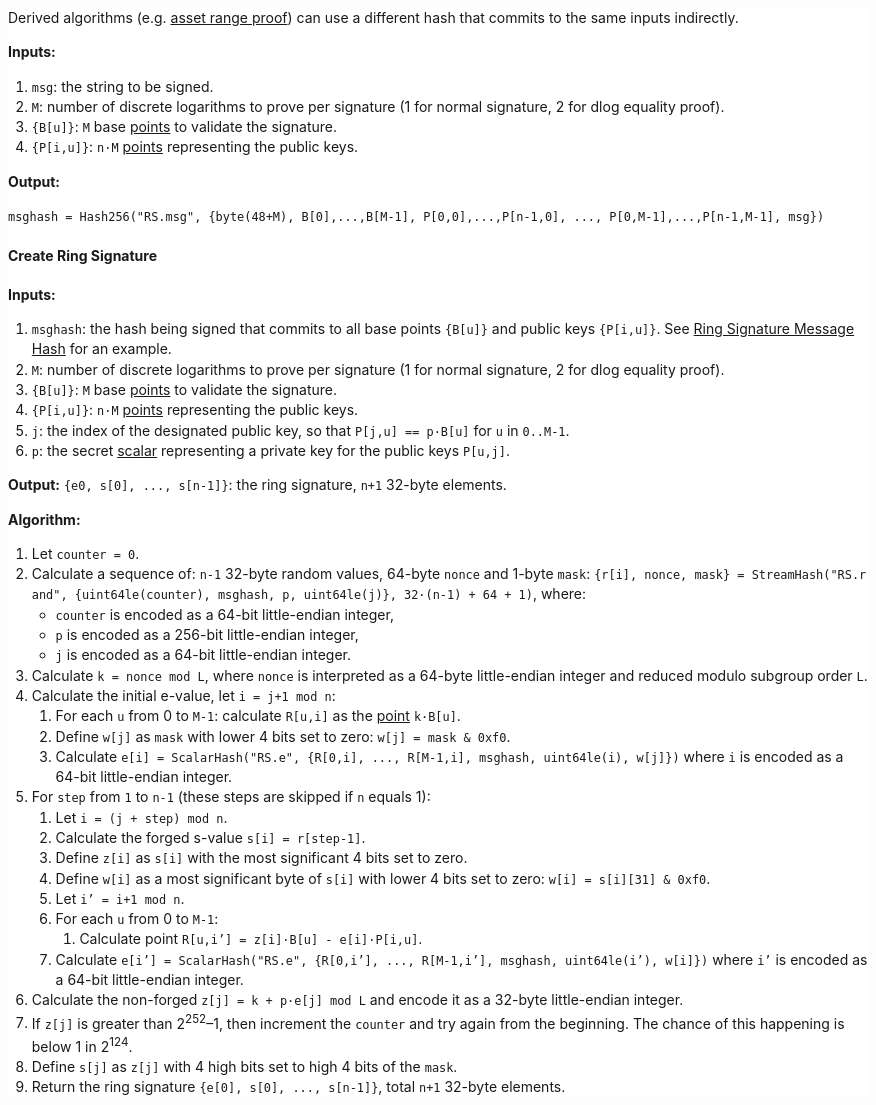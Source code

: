 Derived algorithms (e.g. [asset range proof](#asset-range-proof)) can use a different hash that
commits to the same inputs indirectly.

**Inputs:**

1. `msg`: the string to be signed.
2. `M`: number of discrete logarithms to prove per signature (1 for normal signature, 2 for dlog equality proof).
3. `{B[u]}`: `M` base [points](#point) to validate the signature.
4. `{P[i,u]}`: `n·M` [points](#point) representing the public keys.

**Output:**

    msghash = Hash256("RS.msg", {byte(48+M), B[0],...,B[M-1], P[0,0],...,P[n-1,0], ..., P[0,M-1],...,P[n-1,M-1], msg})


#### Create Ring Signature

**Inputs:**

1. `msghash`: the hash being signed that commits to all base points `{B[u]}` and public keys `{P[i,u]}`. See [Ring Signature Message Hash](#ring-signature-message-hash) for an example.
2. `M`: number of discrete logarithms to prove per signature (1 for normal signature, 2 for dlog equality proof).
3. `{B[u]}`: `M` base [points](#point) to validate the signature.
4. `{P[i,u]}`: `n·M` [points](#point) representing the public keys.
5. `j`: the index of the designated public key, so that `P[j,u] == p·B[u]` for `u` in `0..M-1`.
6. `p`: the secret [scalar](#scalar) representing a private key for the public keys `P[u,j]`.

**Output:** `{e0, s[0], ..., s[n-1]}`: the ring signature, `n+1` 32-byte elements.

**Algorithm:**

1. Let `counter = 0`.
2. Calculate a sequence of: `n-1` 32-byte random values, 64-byte `nonce` and 1-byte `mask`: `{r[i], nonce, mask} = StreamHash("RS.rand", {uint64le(counter), msghash, p, uint64le(j)}, 32·(n-1) + 64 + 1)`, where:
    * `counter` is encoded as a 64-bit little-endian integer,
    * `p` is encoded as a 256-bit little-endian integer,
    * `j` is encoded as a 64-bit little-endian integer.
3. Calculate `k = nonce mod L`, where `nonce` is interpreted as a 64-byte little-endian integer and reduced modulo subgroup order `L`.
4. Calculate the initial e-value, let `i = j+1 mod n`:
    1. For each `u` from 0 to `M-1`: calculate `R[u,i]` as the [point](#point) `k·B[u]`.
    2. Define `w[j]` as `mask` with lower 4 bits set to zero: `w[j] = mask & 0xf0`.
    3. Calculate `e[i] = ScalarHash("RS.e", {R[0,i], ..., R[M-1,i], msghash, uint64le(i), w[j]})` where `i` is encoded as a 64-bit little-endian integer.
5. For `step` from `1` to `n-1` (these steps are skipped if `n` equals 1):
    1. Let `i = (j + step) mod n`.
    2. Calculate the forged s-value `s[i] = r[step-1]`.
    3. Define `z[i]` as `s[i]` with the most significant 4 bits set to zero.
    4. Define `w[i]` as a most significant byte of `s[i]` with lower 4 bits set to zero: `w[i] = s[i][31] & 0xf0`.
    5. Let `i’ = i+1 mod n`.
    6. For each `u` from 0 to `M-1`:
        1. Calculate point `R[u,i’] = z[i]·B[u] - e[i]·P[i,u]`.
    7. Calculate `e[i’] = ScalarHash("RS.e", {R[0,i’], ..., R[M-1,i’], msghash, uint64le(i’), w[i]})` where `i’` is encoded as a 64-bit little-endian integer.
6. Calculate the non-forged `z[j] = k + p·e[j] mod L` and encode it as a 32-byte little-endian integer.
7. If `z[j]` is greater than 2<sup>252</sup>–1, then increment the `counter` and try again from the beginning. The chance of this happening is below 1 in 2<sup>124</sup>.
8. Define `s[j]` as `z[j]` with 4 high bits set to high 4 bits of the `mask`.
9. Return the ring signature `{e[0], s[0], ..., s[n-1]}`, total `n+1` 32-byte elements.
